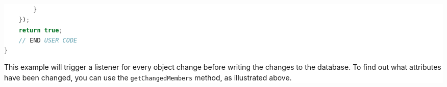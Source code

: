 ```java
        }
    });
    return true;
    // END USER CODE
}
```

This example will trigger a listener for every object change before writing the changes to the database. To find out what attributes have been changed, you can use the `getChangedMembers` method, as illustrated above.
